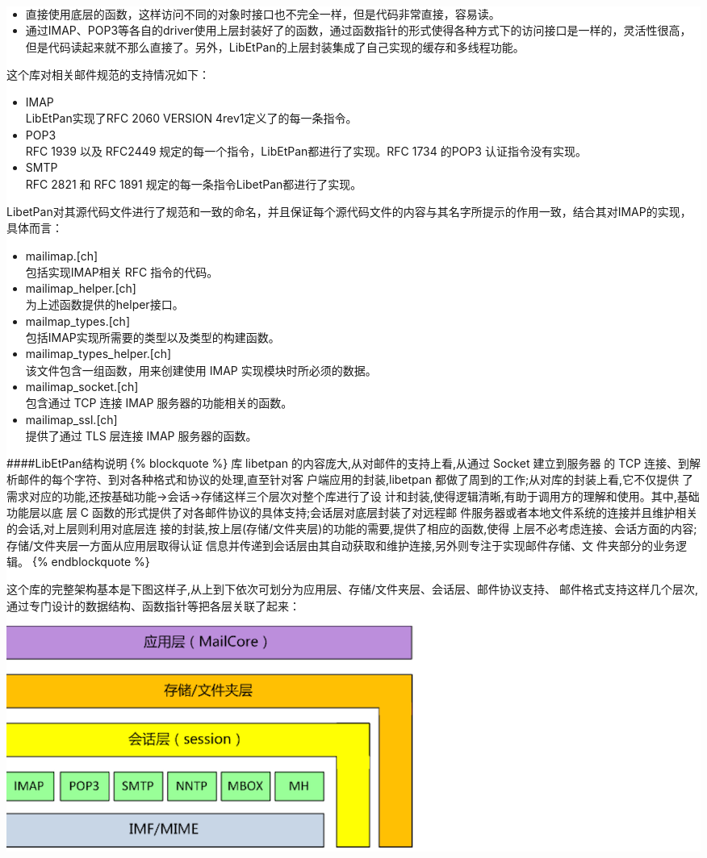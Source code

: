 *	直接使用底层的函数，这样访问不同的对象时接口也不完全一样，但是代码非常直接，容易读。
*	通过IMAP、POP3等各自的driver使用上层封装好了的函数，通过函数指针的形式使得各种方式下的访问接口是一样的，灵活性很高，但是代码读起来就不那么直接了。另外，LibEtPan的上层封装集成了自己实现的缓存和多线程功能。

这个库对相关邮件规范的支持情况如下：

*	IMAP	
LibEtPan实现了RFC 2060 VERSION 4rev1定义了的每一条指令。
*	POP3	
RFC 1939 以及 RFC2449 规定的每一个指令，LibEtPan都进行了实现。RFC 1734 的POP3 认证指令没有实现。
*	SMTP	
RFC 2821 和 RFC 1891 规定的每一条指令LibetPan都进行了实现。

LibetPan对其源代码文件进行了规范和一致的命名，并且保证每个源代码文件的内容与其名字所提示的作用一致，结合其对IMAP的实现，具体而言：

*	mailimap.[ch]	
包括实现IMAP相关 RFC 指令的代码。
*	mailimap_helper.[ch]	
为上述函数提供的helper接口。
*	mailmap_types.[ch]	
包括IMAP实现所需要的类型以及类型的构建函数。
*	mailimap_types_helper.[ch]	
该文件包含一组函数，用来创建使用 IMAP 实现模块时所必须的数据。
*	mailimap_socket.[ch]	
包含通过 TCP 连接 IMAP 服务器的功能相关的函数。
*	mailimap_ssl.[ch]	
提供了通过 TLS 层连接 IMAP 服务器的函数。

####LibEtPan结构说明
{% blockquote %}
库 libetpan 的内容庞大,从对邮件的支持上看,从通过 Socket 建立到服务器 的 TCP 连接、到解析邮件的每个字符、到对各种格式和协议的处理,直至针对客 户端应用的封装,libetpan 都做了周到的工作;从对库的封装上看,它不仅提供 了需求对应的功能,还按基础功能->会话->存储这样三个层次对整个库进行了设 计和封装,使得逻辑清晰,有助于调用方的理解和使用。其中,基础功能层以底 层 C 函数的形式提供了对各邮件协议的具体支持;会话层对底层封装了对远程邮 件服务器或者本地文件系统的连接并且维护相关的会话,对上层则利用对底层连 接的封装,按上层(存储/文件夹层)的功能的需要,提供了相应的函数,使得 上层不必考虑连接、会话方面的内容;存储/文件夹层一方面从应用层取得认证 信息并传递到会话层由其自动获取和维护连接,另外则专注于实现邮件存储、文 件夹部分的业务逻辑。
{% endblockquote %}

这个库的完整架构基本是下图这样子,从上到下依次可划分为应用层、存储/文件夹层、会话层、邮件协议支持、 邮件格式支持这样几个层次,通过专门设计的数据结构、函数指针等把各层关联了起来：

![alt text](/images/2014/04/17/LibEtPan.png "LibEtPan")
